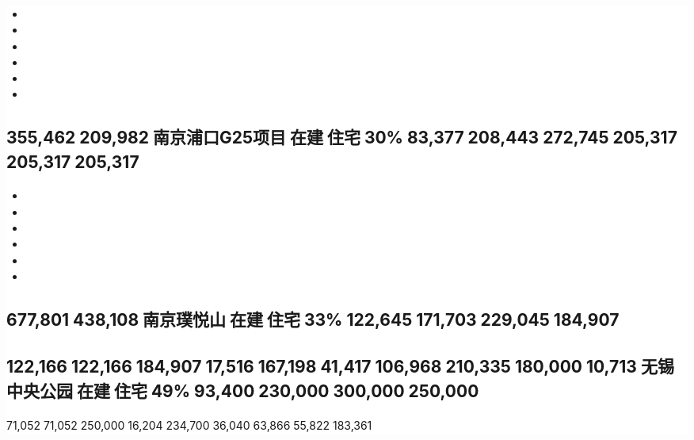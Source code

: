-
-
-
-
-
-
355,462
209,982
南京浦口G25项目
在建
住宅
30%
83,377
208,443
272,745
205,317
205,317
205,317
-
-
-
-
-
-
-
677,801
438,108
南京璞悦山
在建
住宅
33%
122,645
171,703
229,045
184,907
-
122,166
122,166
184,907
17,516
167,198
41,417
106,968
210,335
180,000
10,713
无锡中央公园
在建
住宅
49%
93,400
230,000
300,000
250,000
-
71,052
71,052
250,000
16,204
234,700
36,040
63,866
55,822
183,361